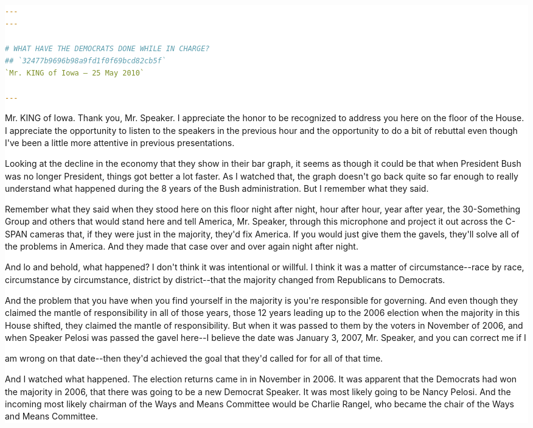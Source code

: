 ```yaml
---
---

# WHAT HAVE THE DEMOCRATS DONE WHILE IN CHARGE?
## `32477b9696b98a9fd1f0f69bcd82cb5f`
`Mr. KING of Iowa — 25 May 2010`

---
```



Mr. KING of Iowa. Thank you, Mr. Speaker. I appreciate the honor to 
be recognized to address you here on the floor of the House. I 
appreciate the opportunity to listen to the speakers in the previous 
hour and the opportunity to do a bit of rebuttal even though I've been 
a little more attentive in previous presentations.

Looking at the decline in the economy that they show in their bar 
graph, it seems as though it could be that when President Bush was no 
longer President, things got better a lot faster. As I watched that, 
the graph doesn't go back quite so far enough to really understand what 
happened during the 8 years of the Bush administration. But I remember 
what they said.

Remember what they said when they stood here on this floor night 
after night, hour after hour, year after year, the 30-Something Group 
and others that would stand here and tell America, Mr. Speaker, through 
this microphone and project it out across the C-SPAN cameras that, if 
they were just in the majority, they'd fix America. If you would just 
give them the gavels, they'll solve all of the problems in America. And 
they made that case over and over again night after night.


And lo and behold, what happened? I don't think it was intentional or 
willful. I think it was a matter of circumstance--race by race, 
circumstance by circumstance, district by district--that the majority 
changed from Republicans to Democrats.

And the problem that you have when you find yourself in the majority 
is you're responsible for governing. And even though they claimed the 
mantle of responsibility in all of those years, those 12 years leading 
up to the 2006 election when the majority in this House shifted, they 
claimed the mantle of responsibility. But when it was passed to them by 
the voters in November of 2006, and when Speaker Pelosi was passed the 
gavel here--I believe the date was January 3, 2007, Mr. Speaker, and 
you can correct me if I


am wrong on that date--then they'd achieved the goal that they'd called 
for for all of that time.

And I watched what happened. The election returns came in in November 
in 2006. It was apparent that the Democrats had won the majority in 
2006, that there was going to be a new Democrat Speaker. It was most 
likely going to be Nancy Pelosi. And the incoming most likely chairman 
of the Ways and Means Committee would be Charlie Rangel, who became the 
chair of the Ways and Means Committee.
